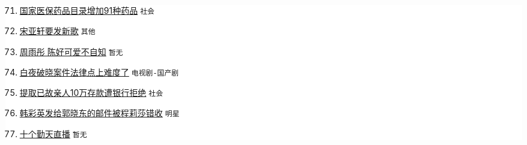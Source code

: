 71. [国家医保药品目录增加91种药品](https://m.weibo.cn/search?containerid=100103type%3D1%26t%3D10%26q%3D%23%E5%9B%BD%E5%AE%B6%E5%8C%BB%E4%BF%9D%E8%8D%AF%E5%93%81%E7%9B%AE%E5%BD%95%E5%A2%9E%E5%8A%A091%E7%A7%8D%E8%8D%AF%E5%93%81%23&stream_entry_id=31&isnewpage=1&extparam=seat%3D1%26realpos%3D37%26pos%3D37%26filter_type%3Drealtimehot%26lcate%3D5001%26c_type%3D31%26cate%3D5001%26q%3D%2523%25E5%259B%25BD%25E5%25AE%25B6%25E5%258C%25BB%25E4%25BF%259D%25E8%258D%25AF%25E5%2593%2581%25E7%259B%25AE%25E5%25BD%2595%25E5%25A2%259E%25E5%258A%25A091%25E7%25A7%258D%25E8%258D%25AF%25E5%2593%2581%2523%26dgr%3D0%26stream_entry_id%3D31%26flag%3D0%26band_rank%3D37%26display_time%3D1732789108%26pre_seqid%3D173278910849490563144) `社会` 

72. [宋亚轩要发新歌](https://m.weibo.cn/search?containerid=100103type%3D1%26t%3D10%26q%3D%23%E5%AE%8B%E4%BA%9A%E8%BD%A9%E8%A6%81%E5%8F%91%E6%96%B0%E6%AD%8C%23&stream_entry_id=31&isnewpage=1&extparam=seat%3D1%26realpos%3D40%26pos%3D40%26filter_type%3Drealtimehot%26lcate%3D5001%26c_type%3D31%26cate%3D5001%26q%3D%2523%25E5%25AE%258B%25E4%25BA%259A%25E8%25BD%25A9%25E8%25A6%2581%25E5%258F%2591%25E6%2596%25B0%25E6%25AD%258C%2523%26dgr%3D0%26stream_entry_id%3D31%26flag%3D1%26band_rank%3D40%26display_time%3D1732789108%26pre_seqid%3D173278910849490563144) `其他` 

73. [周雨彤 陈好可爱不自知](https://m.weibo.cn/search?containerid=100103type%3D1%26t%3D10%26q%3D%E5%91%A8%E9%9B%A8%E5%BD%A4+%E9%99%88%E5%A5%BD%E5%8F%AF%E7%88%B1%E4%B8%8D%E8%87%AA%E7%9F%A5&stream_entry_id=31&isnewpage=1&extparam=seat%3D1%26realpos%3D41%26pos%3D41%26filter_type%3Drealtimehot%26lcate%3D5001%26c_type%3D31%26cate%3D5001%26q%3D%25E5%2591%25A8%25E9%259B%25A8%25E5%25BD%25A4%2520%25E9%2599%2588%25E5%25A5%25BD%25E5%258F%25AF%25E7%2588%25B1%25E4%25B8%258D%25E8%2587%25AA%25E7%259F%25A5%26dgr%3D0%26stream_entry_id%3D31%26flag%3D1%26band_rank%3D41%26display_time%3D1732789108%26pre_seqid%3D173278910849490563144) `暂无` 

74. [白夜破晓案件法律点上难度了](https://m.weibo.cn/search?containerid=100103type%3D1%26t%3D10%26q%3D%23%E7%99%BD%E5%A4%9C%E7%A0%B4%E6%99%93%E6%A1%88%E4%BB%B6%E6%B3%95%E5%BE%8B%E7%82%B9%E4%B8%8A%E9%9A%BE%E5%BA%A6%E4%BA%86%23&stream_entry_id=31&isnewpage=1&extparam=seat%3D1%26realpos%3D42%26pos%3D42%26filter_type%3Drealtimehot%26lcate%3D5001%26c_type%3D31%26cate%3D5001%26q%3D%2523%25E7%2599%25BD%25E5%25A4%259C%25E7%25A0%25B4%25E6%2599%2593%25E6%25A1%2588%25E4%25BB%25B6%25E6%25B3%2595%25E5%25BE%258B%25E7%2582%25B9%25E4%25B8%258A%25E9%259A%25BE%25E5%25BA%25A6%25E4%25BA%2586%2523%26dgr%3D0%26stream_entry_id%3D31%26flag%3D0%26band_rank%3D42%26display_time%3D1732789108%26pre_seqid%3D173278910849490563144) `电视剧-国产剧` 

75. [提取已故亲人10万存款遭银行拒绝](https://m.weibo.cn/search?containerid=100103type%3D1%26t%3D10%26q%3D%23%E6%8F%90%E5%8F%96%E5%B7%B2%E6%95%85%E4%BA%B2%E4%BA%BA10%E4%B8%87%E5%AD%98%E6%AC%BE%E9%81%AD%E9%93%B6%E8%A1%8C%E6%8B%92%E7%BB%9D%23&stream_entry_id=31&isnewpage=1&extparam=seat%3D1%26realpos%3D43%26pos%3D43%26filter_type%3Drealtimehot%26lcate%3D5001%26c_type%3D31%26cate%3D5001%26q%3D%2523%25E6%258F%2590%25E5%258F%2596%25E5%25B7%25B2%25E6%2595%2585%25E4%25BA%25B2%25E4%25BA%25BA10%25E4%25B8%2587%25E5%25AD%2598%25E6%25AC%25BE%25E9%2581%25AD%25E9%2593%25B6%25E8%25A1%258C%25E6%258B%2592%25E7%25BB%259D%2523%26dgr%3D0%26stream_entry_id%3D31%26flag%3D0%26band_rank%3D43%26display_time%3D1732789108%26pre_seqid%3D173278910849490563144) `社会` 

76. [韩彩英发给郭晓东的邮件被程莉莎错收](https://m.weibo.cn/search?containerid=100103type%3D1%26t%3D10%26q%3D%23%E9%9F%A9%E5%BD%A9%E8%8B%B1%E5%8F%91%E7%BB%99%E9%83%AD%E6%99%93%E4%B8%9C%E7%9A%84%E9%82%AE%E4%BB%B6%E8%A2%AB%E7%A8%8B%E8%8E%89%E8%8E%8E%E9%94%99%E6%94%B6%23&stream_entry_id=31&isnewpage=1&extparam=seat%3D1%26realpos%3D44%26pos%3D44%26filter_type%3Drealtimehot%26lcate%3D5001%26c_type%3D31%26cate%3D5001%26q%3D%2523%25E9%259F%25A9%25E5%25BD%25A9%25E8%258B%25B1%25E5%258F%2591%25E7%25BB%2599%25E9%2583%25AD%25E6%2599%2593%25E4%25B8%259C%25E7%259A%2584%25E9%2582%25AE%25E4%25BB%25B6%25E8%25A2%25AB%25E7%25A8%258B%25E8%258E%2589%25E8%258E%258E%25E9%2594%2599%25E6%2594%25B6%2523%26dgr%3D0%26stream_entry_id%3D31%26flag%3D0%26band_rank%3D44%26display_time%3D1732789108%26pre_seqid%3D173278910849490563144) `明星` 

77. [十个勤天直播](https://m.weibo.cn/search?containerid=100103type%3D1%26t%3D10%26q%3D%E5%8D%81%E4%B8%AA%E5%8B%A4%E5%A4%A9%E7%9B%B4%E6%92%AD&stream_entry_id=31&isnewpage=1&extparam=seat%3D1%26realpos%3D45%26pos%3D45%26filter_type%3Drealtimehot%26lcate%3D5001%26c_type%3D31%26cate%3D5001%26q%3D%25E5%258D%2581%25E4%25B8%25AA%25E5%258B%25A4%25E5%25A4%25A9%25E7%259B%25B4%25E6%2592%25AD%26dgr%3D0%26stream_entry_id%3D31%26flag%3D1%26band_rank%3D45%26display_time%3D1732789108%26pre_seqid%3D173278910849490563144) `暂无` 
